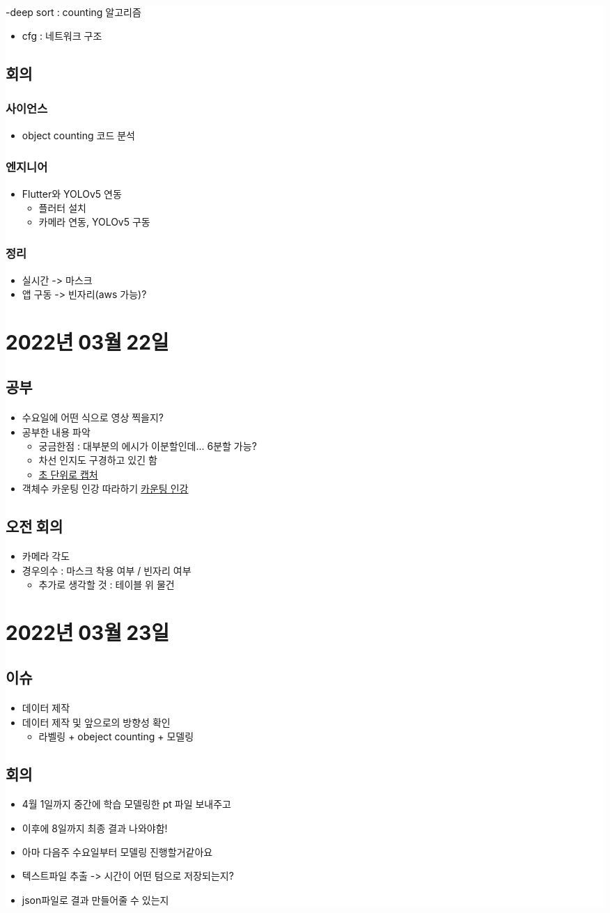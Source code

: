  -deep sort : counting 알고리즘
 - cfg : 네트워크 구조

## 회의
### 사이언스
- object counting 코드 분석

### 엔지니어
- Flutter와 YOLOv5 연동
  - 플러터 설치 
  - 카메라 연동, YOLOv5 구동

### 정리
- 실시간 -> 마스크
- 앱 구동 -> 빈자리(aws 가능)?


# 2022년 03월 22일
## 공부
- 수요일에 어떤 식으로 영상 찍을지?
- 공부한 내용 파악
	- 궁금한점 : 대부분의 에시가 이분할인데... 6분할 가능?
	- 차선 인지도 구경하고 있긴 함
	- [초 단위로 캡처](https://developer-thislee.tistory.com/18?category=818795)
- 객체수 카운팅 인강 따라하기
 [카운팅 인강](https://www.youtube.com/watch?v=7gz3vUmy0C0&t=217s)
## 오전 회의
- 카메라 각도
- 경우의수 : 마스크 착용 여부 / 빈자리 여부
	- 추가로 생각할 것 : 테이블 위 물건


# 2022년 03월 23일
## 이슈
- 데이터 제작
- 데이터 제작 및 앞으로의 방향성 확인
	- 라벨링 + obeject counting + 모델링
## 회의
- 4월 1일까지 중간에 학습 모델링한 pt 파일 보내주고
- 이후에 8일까지 최종 결과 나와야함!
- 아마 다음주 수요일부터 모델링 진행할거같아요

- 텍스트파일 추출 -> 시간이 어떤 텀으로 저장되는지?
- json파일로 결과 만들어줄 수 있는지
